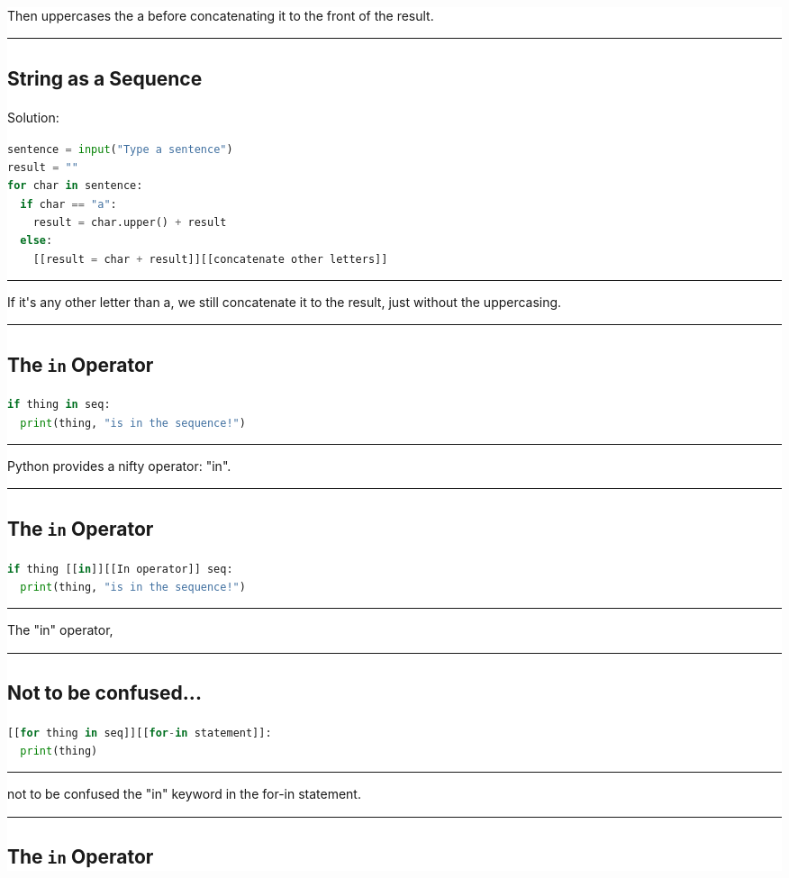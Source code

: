 Then uppercases the a before concatenating it to the front of the result.
*****************************************************
## String as a Sequence

Solution:
```python
sentence = input("Type a sentence")
result = ""
for char in sentence:
  if char == "a":    
    result = char.upper() + result
  else:
    [[result = char + result]][[concatenate other letters]]
```

---
If it's any other letter than a, we still concatenate it to the result,
just without the uppercasing.
*****************************************************
## The `in` Operator

```python
if thing in seq:
  print(thing, "is in the sequence!")
```

---
Python provides a nifty operator: "in".
*****************************************************
## The `in` Operator

```python
if thing [[in]][[In operator]] seq:
  print(thing, "is in the sequence!")
```

---
The "in" operator,
*****************************************************
## Not to be confused...

```python
[[for thing in seq]][[for-in statement]]:
  print(thing)
```

---
not to be confused the "in" keyword in the for-in statement.
*****************************************************
## The `in` Operator
